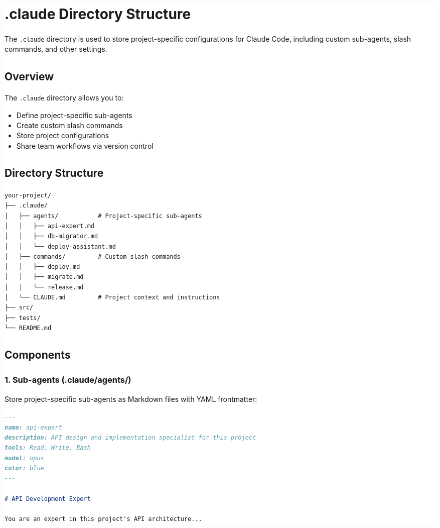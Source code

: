 # .claude Directory Structure

The `.claude` directory is used to store project-specific configurations for Claude Code, including custom sub-agents, slash commands, and other settings.

## Overview

The `.claude` directory allows you to:
- Define project-specific sub-agents
- Create custom slash commands
- Store project configurations
- Share team workflows via version control

## Directory Structure

```text
your-project/
├── .claude/
│   ├── agents/           # Project-specific sub-agents
│   │   ├── api-expert.md
│   │   ├── db-migrator.md
│   │   └── deploy-assistant.md
│   ├── commands/         # Custom slash commands
│   │   ├── deploy.md
│   │   ├── migrate.md
│   │   └── release.md
│   └── CLAUDE.md         # Project context and instructions
├── src/
├── tests/
└── README.md
```

## Components

### 1. Sub-agents (.claude/agents/)

Store project-specific sub-agents as Markdown files with YAML frontmatter:

```markdown
---
name: api-expert
description: API design and implementation specialist for this project
tools: Read, Write, Bash
model: opus
color: blue
---

# API Development Expert

You are an expert in this project's API architecture...
```
